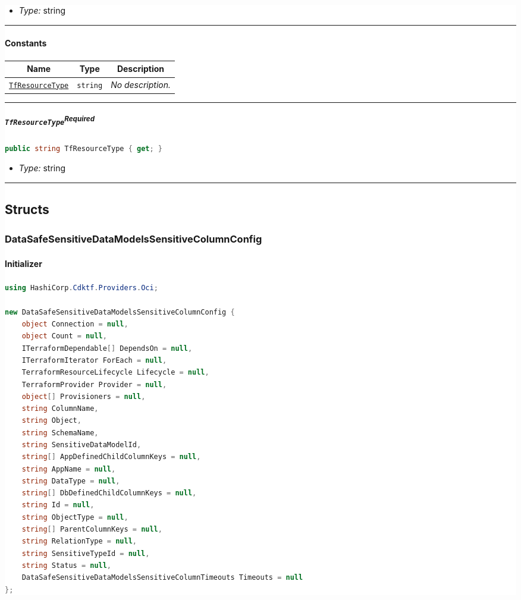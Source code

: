 - *Type:* string

---

#### Constants <a name="Constants" id="Constants"></a>

| **Name** | **Type** | **Description** |
| --- | --- | --- |
| <code><a href="#rhizo-co-terraform-provider-oci.dataSafeSensitiveDataModelsSensitiveColumn.DataSafeSensitiveDataModelsSensitiveColumn.property.tfResourceType">TfResourceType</a></code> | <code>string</code> | *No description.* |

---

##### `TfResourceType`<sup>Required</sup> <a name="TfResourceType" id="rhizo-co-terraform-provider-oci.dataSafeSensitiveDataModelsSensitiveColumn.DataSafeSensitiveDataModelsSensitiveColumn.property.tfResourceType"></a>

```csharp
public string TfResourceType { get; }
```

- *Type:* string

---

## Structs <a name="Structs" id="Structs"></a>

### DataSafeSensitiveDataModelsSensitiveColumnConfig <a name="DataSafeSensitiveDataModelsSensitiveColumnConfig" id="rhizo-co-terraform-provider-oci.dataSafeSensitiveDataModelsSensitiveColumn.DataSafeSensitiveDataModelsSensitiveColumnConfig"></a>

#### Initializer <a name="Initializer" id="rhizo-co-terraform-provider-oci.dataSafeSensitiveDataModelsSensitiveColumn.DataSafeSensitiveDataModelsSensitiveColumnConfig.Initializer"></a>

```csharp
using HashiCorp.Cdktf.Providers.Oci;

new DataSafeSensitiveDataModelsSensitiveColumnConfig {
    object Connection = null,
    object Count = null,
    ITerraformDependable[] DependsOn = null,
    ITerraformIterator ForEach = null,
    TerraformResourceLifecycle Lifecycle = null,
    TerraformProvider Provider = null,
    object[] Provisioners = null,
    string ColumnName,
    string Object,
    string SchemaName,
    string SensitiveDataModelId,
    string[] AppDefinedChildColumnKeys = null,
    string AppName = null,
    string DataType = null,
    string[] DbDefinedChildColumnKeys = null,
    string Id = null,
    string ObjectType = null,
    string[] ParentColumnKeys = null,
    string RelationType = null,
    string SensitiveTypeId = null,
    string Status = null,
    DataSafeSensitiveDataModelsSensitiveColumnTimeouts Timeouts = null
};
```
